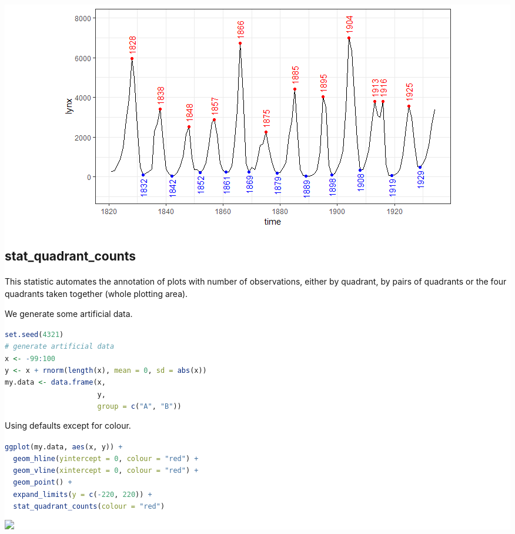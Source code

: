 <img src="user-guide_files/figure-html/unnamed-chunk-18-1.png" style="display: block; margin: auto;" />

## stat_quadrant_counts

This statistic automates the annotation of plots with number of observations,
either by quadrant, by pairs of quadrants or the four quadrants taken together
(whole plotting area).

We generate some artificial data.


```r
set.seed(4321)
# generate artificial data
x <- -99:100
y <- x + rnorm(length(x), mean = 0, sd = abs(x))
my.data <- data.frame(x, 
                      y, 
                      group = c("A", "B"))
```

Using defaults except for colour.


```r
ggplot(my.data, aes(x, y)) +
  geom_hline(yintercept = 0, colour = "red") +
  geom_vline(xintercept = 0, colour = "red") +
  geom_point() +
  expand_limits(y = c(-220, 220)) +
  stat_quadrant_counts(colour = "red")
```

<img src="user-guide_files/figure-html/unnamed-chunk-20-1.png" style="display: block; margin: auto;" />
